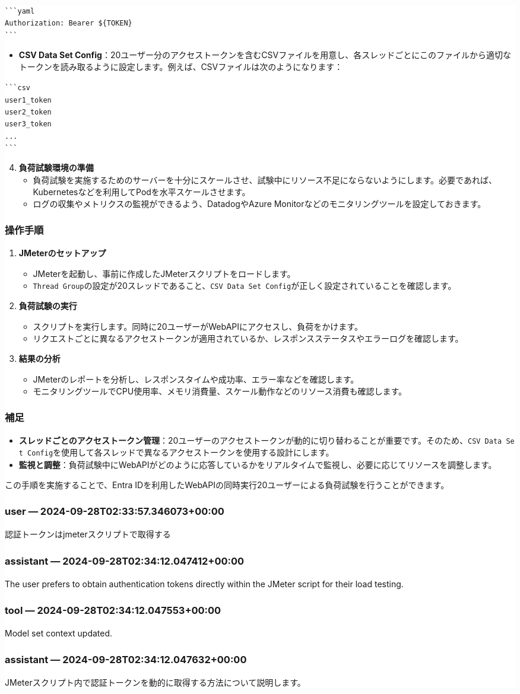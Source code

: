     ```yaml
    Authorization: Bearer ${TOKEN}
    ```

   - **CSV Data Set Config**：20ユーザー分のアクセストークンを含むCSVファイルを用意し、各スレッドごとにこのファイルから適切なトークンを読み取るように設定します。例えば、CSVファイルは次のようになります：

    ```csv
    user1_token
    user2_token
    user3_token
    ...
    ```

4. **負荷試験環境の準備**
   - 負荷試験を実施するためのサーバーを十分にスケールさせ、試験中にリソース不足にならないようにします。必要であれば、Kubernetesなどを利用してPodを水平スケールさせます。
   - ログの収集やメトリクスの監視ができるよう、DatadogやAzure Monitorなどのモニタリングツールを設定しておきます。

### 操作手順

1. **JMeterのセットアップ**
   - JMeterを起動し、事前に作成したJMeterスクリプトをロードします。
   - `Thread Group`の設定が20スレッドであること、`CSV Data Set Config`が正しく設定されていることを確認します。

2. **負荷試験の実行**
   - スクリプトを実行します。同時に20ユーザーがWebAPIにアクセスし、負荷をかけます。
   - リクエストごとに異なるアクセストークンが適用されているか、レスポンスステータスやエラーログを確認します。

3. **結果の分析**
   - JMeterのレポートを分析し、レスポンスタイムや成功率、エラー率などを確認します。
   - モニタリングツールでCPU使用率、メモリ消費量、スケール動作などのリソース消費も確認します。

### 補足
- **スレッドごとのアクセストークン管理**：20ユーザーのアクセストークンが動的に切り替わることが重要です。そのため、`CSV Data Set Config`を使用して各スレッドで異なるアクセストークンを使用する設計にします。
- **監視と調整**：負荷試験中にWebAPIがどのように応答しているかをリアルタイムで監視し、必要に応じてリソースを調整します。

この手順を実施することで、Entra IDを利用したWebAPIの同時実行20ユーザーによる負荷試験を行うことができます。

### user — 2024-09-28T02:33:57.346073+00:00

認証トークンはjmeterスクリプトで取得する

### assistant — 2024-09-28T02:34:12.047412+00:00

The user prefers to obtain authentication tokens directly within the JMeter script for their load testing.

### tool — 2024-09-28T02:34:12.047553+00:00

Model set context updated.

### assistant — 2024-09-28T02:34:12.047632+00:00

JMeterスクリプト内で認証トークンを動的に取得する方法について説明します。
